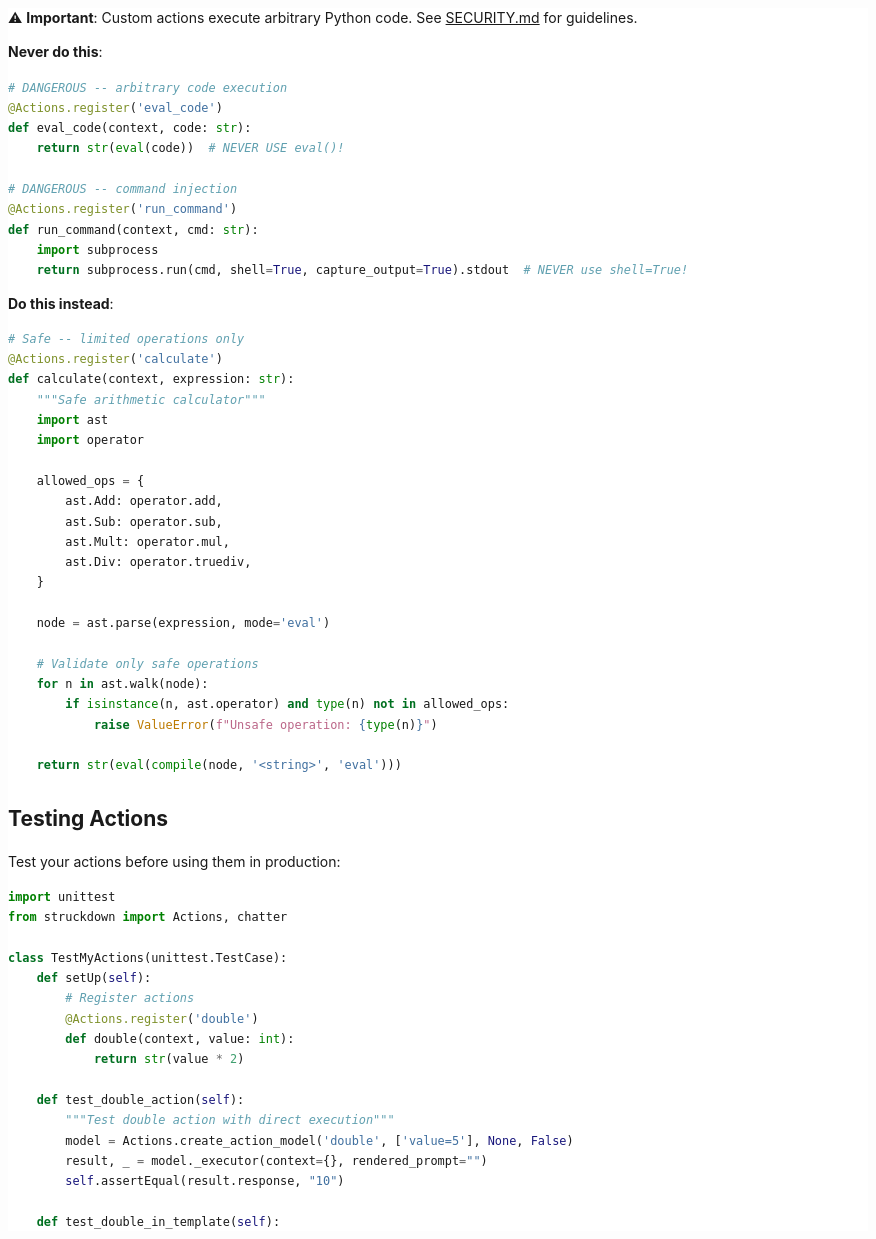 ⚠️ **Important**: Custom actions execute arbitrary Python code. See [SECURITY.md](../SECURITY.md) for guidelines.

**Never do this**:

```python
# DANGEROUS -- arbitrary code execution
@Actions.register('eval_code')
def eval_code(context, code: str):
    return str(eval(code))  # NEVER USE eval()!

# DANGEROUS -- command injection
@Actions.register('run_command')
def run_command(context, cmd: str):
    import subprocess
    return subprocess.run(cmd, shell=True, capture_output=True).stdout  # NEVER use shell=True!
```

**Do this instead**:

```python
# Safe -- limited operations only
@Actions.register('calculate')
def calculate(context, expression: str):
    """Safe arithmetic calculator"""
    import ast
    import operator

    allowed_ops = {
        ast.Add: operator.add,
        ast.Sub: operator.sub,
        ast.Mult: operator.mul,
        ast.Div: operator.truediv,
    }

    node = ast.parse(expression, mode='eval')

    # Validate only safe operations
    for n in ast.walk(node):
        if isinstance(n, ast.operator) and type(n) not in allowed_ops:
            raise ValueError(f"Unsafe operation: {type(n)}")

    return str(eval(compile(node, '<string>', 'eval')))
```

## Testing Actions

Test your actions before using them in production:

```python
import unittest
from struckdown import Actions, chatter

class TestMyActions(unittest.TestCase):
    def setUp(self):
        # Register actions
        @Actions.register('double')
        def double(context, value: int):
            return str(value * 2)

    def test_double_action(self):
        """Test double action with direct execution"""
        model = Actions.create_action_model('double', ['value=5'], None, False)
        result, _ = model._executor(context={}, rendered_prompt="")
        self.assertEqual(result.response, "10")

    def test_double_in_template(self):
```